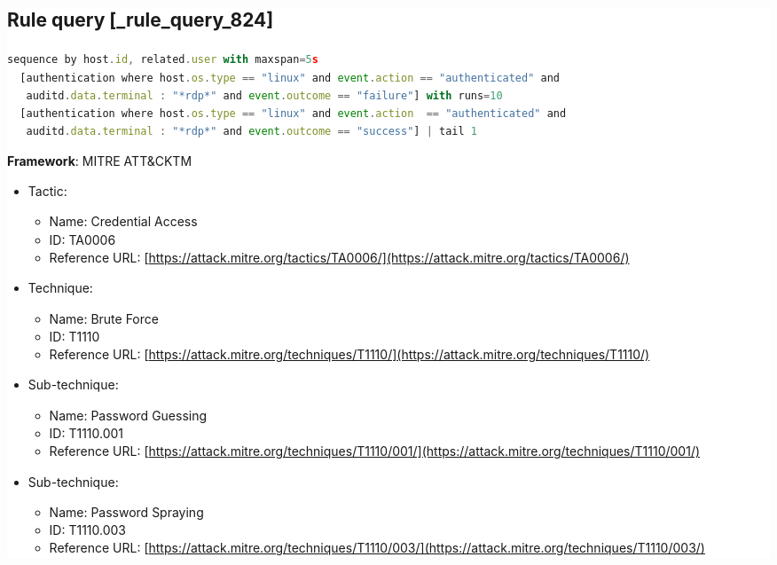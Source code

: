 
## Rule query [_rule_query_824]

```js
sequence by host.id, related.user with maxspan=5s
  [authentication where host.os.type == "linux" and event.action == "authenticated" and
   auditd.data.terminal : "*rdp*" and event.outcome == "failure"] with runs=10
  [authentication where host.os.type == "linux" and event.action  == "authenticated" and
   auditd.data.terminal : "*rdp*" and event.outcome == "success"] | tail 1
```

**Framework**: MITRE ATT&CKTM

* Tactic:

    * Name: Credential Access
    * ID: TA0006
    * Reference URL: [https://attack.mitre.org/tactics/TA0006/](https://attack.mitre.org/tactics/TA0006/)

* Technique:

    * Name: Brute Force
    * ID: T1110
    * Reference URL: [https://attack.mitre.org/techniques/T1110/](https://attack.mitre.org/techniques/T1110/)

* Sub-technique:

    * Name: Password Guessing
    * ID: T1110.001
    * Reference URL: [https://attack.mitre.org/techniques/T1110/001/](https://attack.mitre.org/techniques/T1110/001/)

* Sub-technique:

    * Name: Password Spraying
    * ID: T1110.003
    * Reference URL: [https://attack.mitre.org/techniques/T1110/003/](https://attack.mitre.org/techniques/T1110/003/)



